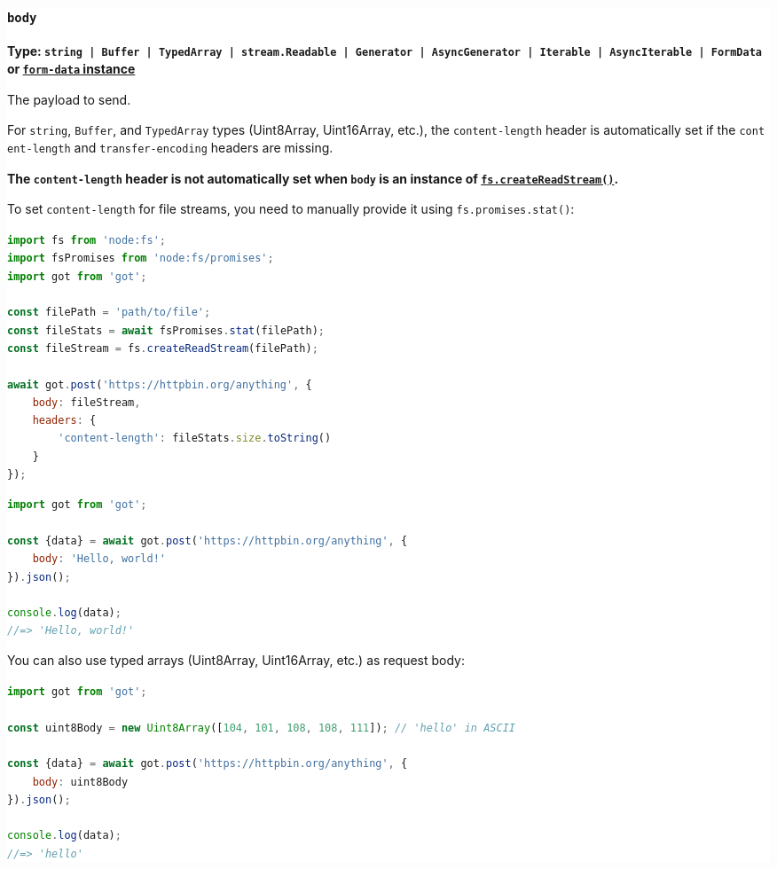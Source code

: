 ### `body`

**Type: `string | Buffer | TypedArray | stream.Readable | Generator | AsyncGenerator | Iterable | AsyncIterable | FormData` or [`form-data` instance](https://github.com/form-data/form-data)**

The payload to send.

For `string`, `Buffer`, and `TypedArray` types (Uint8Array, Uint16Array, etc.), the `content-length` header is automatically set if the `content-length` and `transfer-encoding` headers are missing.

**The `content-length` header is not automatically set when `body` is an instance of [`fs.createReadStream()`](https://nodejs.org/api/fs.html#fs_fs_createreadstream_path_options).**

To set `content-length` for file streams, you need to manually provide it using `fs.promises.stat()`:

```js
import fs from 'node:fs';
import fsPromises from 'node:fs/promises';
import got from 'got';

const filePath = 'path/to/file';
const fileStats = await fsPromises.stat(filePath);
const fileStream = fs.createReadStream(filePath);

await got.post('https://httpbin.org/anything', {
	body: fileStream,
	headers: {
		'content-length': fileStats.size.toString()
	}
});
```

```js
import got from 'got';

const {data} = await got.post('https://httpbin.org/anything', {
	body: 'Hello, world!'
}).json();

console.log(data);
//=> 'Hello, world!'
```

You can also use typed arrays (Uint8Array, Uint16Array, etc.) as request body:

```js
import got from 'got';

const uint8Body = new Uint8Array([104, 101, 108, 108, 111]); // 'hello' in ASCII

const {data} = await got.post('https://httpbin.org/anything', {
	body: uint8Body
}).json();

console.log(data);
//=> 'hello'
```

